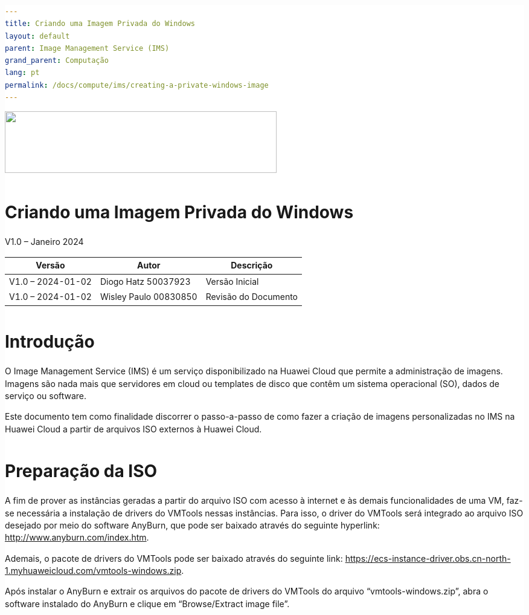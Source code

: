 ```yaml
---
title: Criando uma Imagem Privada do Windows
layout: default
parent: Image Management Service (IMS)
grand_parent: Computação
lang: pt
permalink: /docs/compute/ims/creating-a-private-windows-image
---
```

<img width="450px" height="102px" src="https://console-static.huaweicloud.com/static/authui/20210202115135/public/custom/images/logo-en.svg">

# Criando uma Imagem Privada do Windows

V1.0 – Janeiro 2024

| **Versão**        | **Autor**             | **Descrição**        |
| ----------------- | --------------------- | -------------------- |
| V1.0 – 2024-01-02 | Diogo Hatz 50037923   | Versão Inicial       |
| V1.0 – 2024-01-02 | Wisley Paulo 00830850 | Revisão do Documento |

# Introdução

O Image Management Service (IMS) é um serviço disponibilizado na Huawei
Cloud que permite a administração de imagens. Imagens são nada mais que
servidores em cloud ou templates de disco que contêm um sistema
operacional (SO), dados de serviço ou software.

Este documento tem como finalidade discorrer o passo-a-passo de como
fazer a criação de imagens personalizadas no IMS na Huawei Cloud a
partir de arquivos ISO externos à Huawei Cloud.

# Preparação da ISO

A fim de prover as instâncias geradas a partir do arquivo ISO com acesso
à internet e às demais funcionalidades de uma VM, faz-se necessária a
instalação de drivers do VMTools nessas instâncias. Para isso, o driver
do VMTools será integrado ao arquivo ISO desejado por meio do software
AnyBurn, que pode ser baixado através do seguinte hyperlink:
<http://www.anyburn.com/index.htm>.

Ademais, o pacote de drivers do VMTools pode ser baixado através do
seguinte link:
<https://ecs-instance-driver.obs.cn-north-1.myhuaweicloud.com/vmtools-windows.zip>.

Após instalar o AnyBurn e extrair os arquivos do pacote de drivers do
VMTools do arquivo “vmtools-windows.zip”, abra o software instalado do
AnyBurn e clique em “Browse/Extract image file”.
